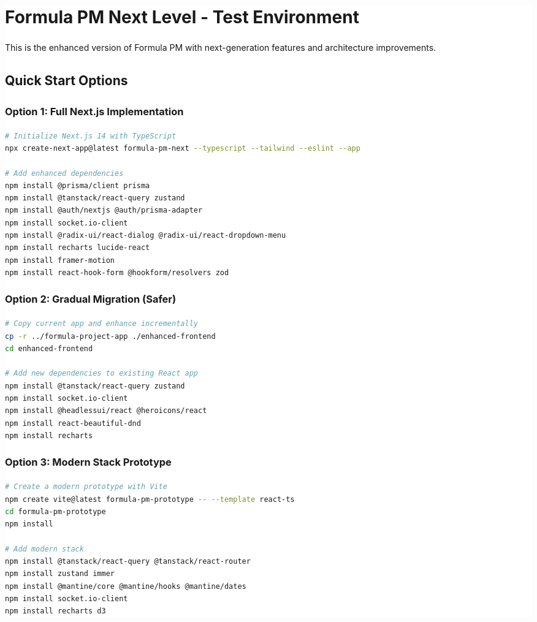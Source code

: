 # Formula PM Next Level - Test Environment

This is the enhanced version of Formula PM with next-generation features and architecture improvements.

## Quick Start Options

### Option 1: Full Next.js Implementation
```bash
# Initialize Next.js 14 with TypeScript
npx create-next-app@latest formula-pm-next --typescript --tailwind --eslint --app

# Add enhanced dependencies
npm install @prisma/client prisma
npm install @tanstack/react-query zustand
npm install @auth/nextjs @auth/prisma-adapter
npm install socket.io-client
npm install @radix-ui/react-dialog @radix-ui/react-dropdown-menu
npm install recharts lucide-react
npm install framer-motion
npm install react-hook-form @hookform/resolvers zod
```

### Option 2: Gradual Migration (Safer)
```bash
# Copy current app and enhance incrementally
cp -r ../formula-project-app ./enhanced-frontend
cd enhanced-frontend

# Add new dependencies to existing React app
npm install @tanstack/react-query zustand
npm install socket.io-client
npm install @headlessui/react @heroicons/react
npm install react-beautiful-dnd
npm install recharts
```

### Option 3: Modern Stack Prototype
```bash
# Create a modern prototype with Vite
npm create vite@latest formula-pm-prototype -- --template react-ts
cd formula-pm-prototype
npm install

# Add modern stack
npm install @tanstack/react-query @tanstack/react-router
npm install zustand immer
npm install @mantine/core @mantine/hooks @mantine/dates
npm install socket.io-client
npm install recharts d3
```
